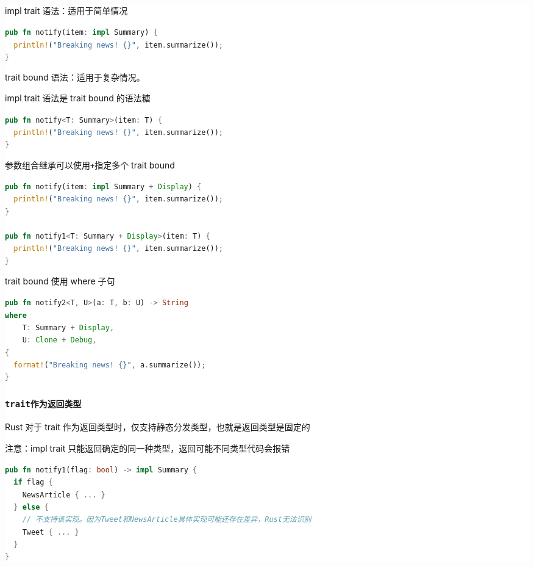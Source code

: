impl trait 语法：适用于简单情况

```rust
pub fn notify(item: impl Summary) {
  println!("Breaking news! {}", item.summarize());
}
```

trait bound 语法：适用于复杂情况。

impl trait 语法是 trait bound 的语法糖

```rust
pub fn notify<T: Summary>(item: T) {
  println!("Breaking news! {}", item.summarize());
}
```

参数组合继承可以使用`+`指定多个 trait bound

```rust
pub fn notify(item: impl Summary + Display) {
  println!("Breaking news! {}", item.summarize());
}

pub fn notify1<T: Summary + Display>(item: T) {
  println!("Breaking news! {}", item.summarize());
}
```

trait bound 使用 where 子句

```rust
pub fn notify2<T, U>(a: T, b: U) -> String
where
    T: Summary + Display,
    U: Clone + Debug,
{
  format!("Breaking news! {}", a.summarize());
}
```

### `trait作为返回类型`

Rust 对于 trait 作为返回类型时，仅支持静态分发类型，也就是返回类型是固定的

注意：impl trait 只能返回确定的同一种类型，返回可能不同类型代码会报错

```rust
pub fn notify1(flag: bool) -> impl Summary {
  if flag {
    NewsArticle { ... }
  } else {
    // 不支持该实现。因为Tweet和NewsArticle具体实现可能还存在差异，Rust无法识别
    Tweet { ... }
  }
}
```
